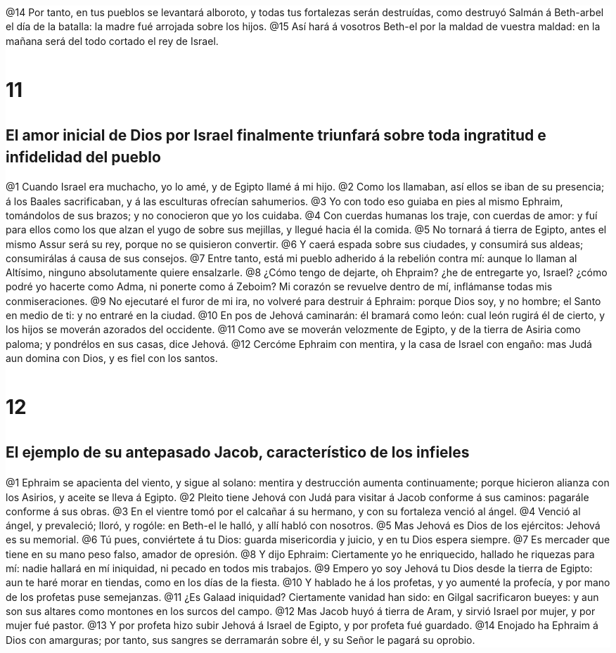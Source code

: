 @14 Por tanto, en tus pueblos se levantará alboroto, y todas tus fortalezas serán destruídas, como destruyó Salmán á Beth-arbel el día de la batalla: la madre fué arrojada sobre los hijos. 
@15 Así hará á vosotros Beth-el por la maldad de vuestra maldad: en la mañana será del todo cortado el rey de Israel. 

# 11 
## El amor inicial de Dios por Israel finalmente triunfará sobre toda ingratitud e infidelidad del pueblo
@1 Cuando Israel era muchacho, yo lo amé, y de Egipto llamé á mi hijo. 
@2 Como los llamaban, así ellos se iban de su presencia; á los Baales sacrificaban, y á las esculturas ofrecían sahumerios. 
@3 Yo con todo eso guiaba en pies al mismo Ephraim, tomándolos de sus brazos; y no conocieron que yo los cuidaba. 
@4 Con cuerdas humanas los traje, con cuerdas de amor: y fuí para ellos como los que alzan el yugo de sobre sus mejillas, y llegué hacia él la comida. 
@5 No tornará á tierra de Egipto, antes el mismo Assur será su rey, porque no se quisieron convertir. 
@6 Y caerá espada sobre sus ciudades, y consumirá sus aldeas; consumirálas á causa de sus consejos. 
@7 Entre tanto, está mi pueblo adherido á la rebelión contra mí: aunque lo llaman al Altísimo, ninguno absolutamente quiere ensalzarle. 
@8 ¿Cómo tengo de dejarte, oh Ehpraim? ¿he de entregarte yo, Israel? ¿cómo podré yo hacerte como Adma, ni ponerte como á Zeboim? Mi corazón se revuelve dentro de mí, inflámanse todas mis conmiseraciones. 
@9 No ejecutaré el furor de mi ira, no volveré para destruir á Ephraim: porque Dios soy, y no hombre; el Santo en medio de ti: y no entraré en la ciudad. 
@10 En pos de Jehová caminarán: él bramará como león: cual león rugirá él de cierto, y los hijos se moverán azorados del occidente. 
@11 Como ave se moverán velozmente de Egipto, y de la tierra de Asiria como paloma; y pondrélos en sus casas, dice Jehová. 
@12 Cercóme Ephraim con mentira, y la casa de Israel con engaño: mas Judá aun domina con Dios, y es fiel con los santos.

# 12 
## El ejemplo de su antepasado Jacob, característico de los infieles
@1 Ephraim se apacienta del viento, y sigue al solano: mentira y destrucción aumenta continuamente; porque hicieron alianza con los Asirios, y aceite se lleva á Egipto. 
@2 Pleito tiene Jehová con Judá para visitar á Jacob conforme á sus caminos: pagarále conforme á sus obras. 
@3 En el vientre tomó por el calcañar á su hermano, y con su fortaleza venció al ángel. 
@4 Venció al ángel, y prevaleció; lloró, y rogóle: en Beth-el le halló, y allí habló con nosotros. 
@5 Mas Jehová es Dios de los ejércitos: Jehová es su memorial. 
@6 Tú pues, conviértete á tu Dios: guarda misericordia y juicio, y en tu Dios espera siempre. 
@7 Es mercader que tiene en su mano peso falso, amador de opresión. 
@8 Y dijo Ephraim: Ciertamente yo he enriquecido, hallado he riquezas para mí: nadie hallará en mí iniquidad, ni pecado en todos mis trabajos. 
@9 Empero yo soy Jehová tu Dios desde la tierra de Egipto: aun te haré morar en tiendas, como en los días de la fiesta. 
@10 Y hablado he á los profetas, y yo aumenté la profecía, y por mano de los profetas puse semejanzas. 
@11 ¿Es Galaad iniquidad? Ciertamente vanidad han sido: en Gilgal sacrificaron bueyes: y aun son sus altares como montones en los surcos del campo. 
@12 Mas Jacob huyó á tierra de Aram, y sirvió Israel por mujer, y por mujer fué pastor. 
@13 Y por profeta hizo subir Jehová á Israel de Egipto, y por profeta fué guardado. 
@14 Enojado ha Ephraim á Dios con amarguras; por tanto, sus sangres se derramarán sobre él, y su Señor le pagará su oprobio. 
